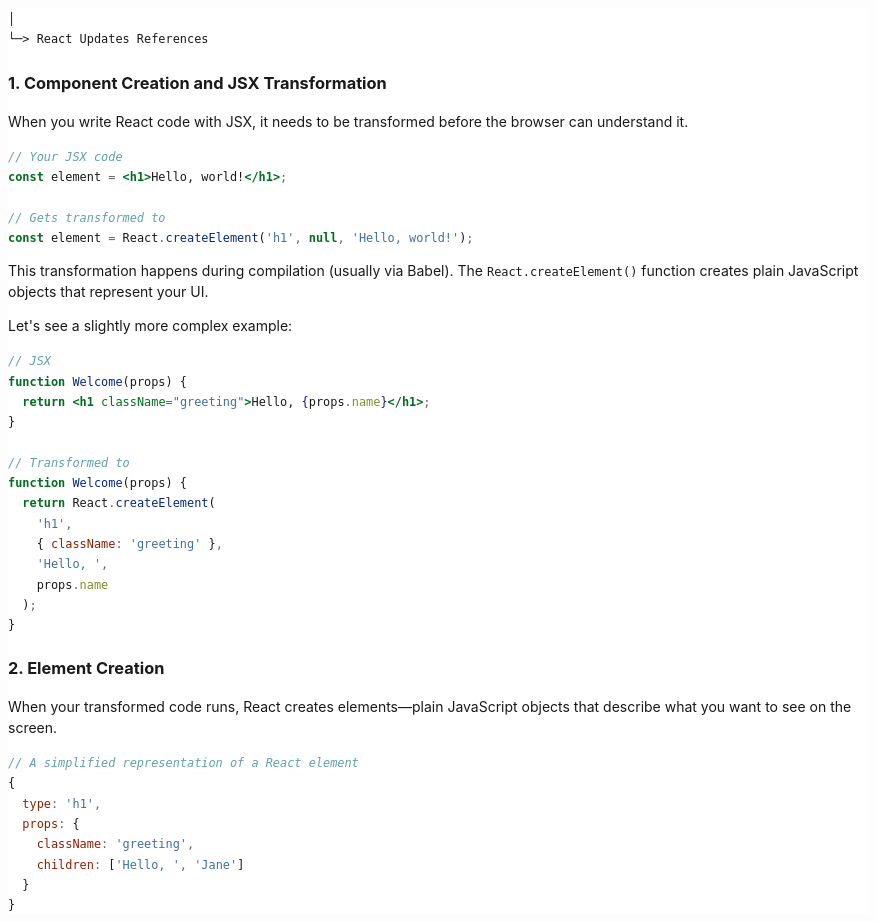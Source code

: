 ```
│
└─> React Updates References
```

### 1. Component Creation and JSX Transformation

When you write React code with JSX, it needs to be transformed before the browser can understand it.

```jsx
// Your JSX code
const element = <h1>Hello, world!</h1>;

// Gets transformed to
const element = React.createElement('h1', null, 'Hello, world!');
```

This transformation happens during compilation (usually via Babel). The `React.createElement()` function creates plain JavaScript objects that represent your UI.

Let's see a slightly more complex example:

```jsx
// JSX
function Welcome(props) {
  return <h1 className="greeting">Hello, {props.name}</h1>;
}

// Transformed to
function Welcome(props) {
  return React.createElement(
    'h1',
    { className: 'greeting' },
    'Hello, ',
    props.name
  );
}
```

### 2. Element Creation

When your transformed code runs, React creates elements—plain JavaScript objects that describe what you want to see on the screen.

```javascript
// A simplified representation of a React element
{
  type: 'h1',
  props: {
    className: 'greeting',
    children: ['Hello, ', 'Jane']
  }
}
```
